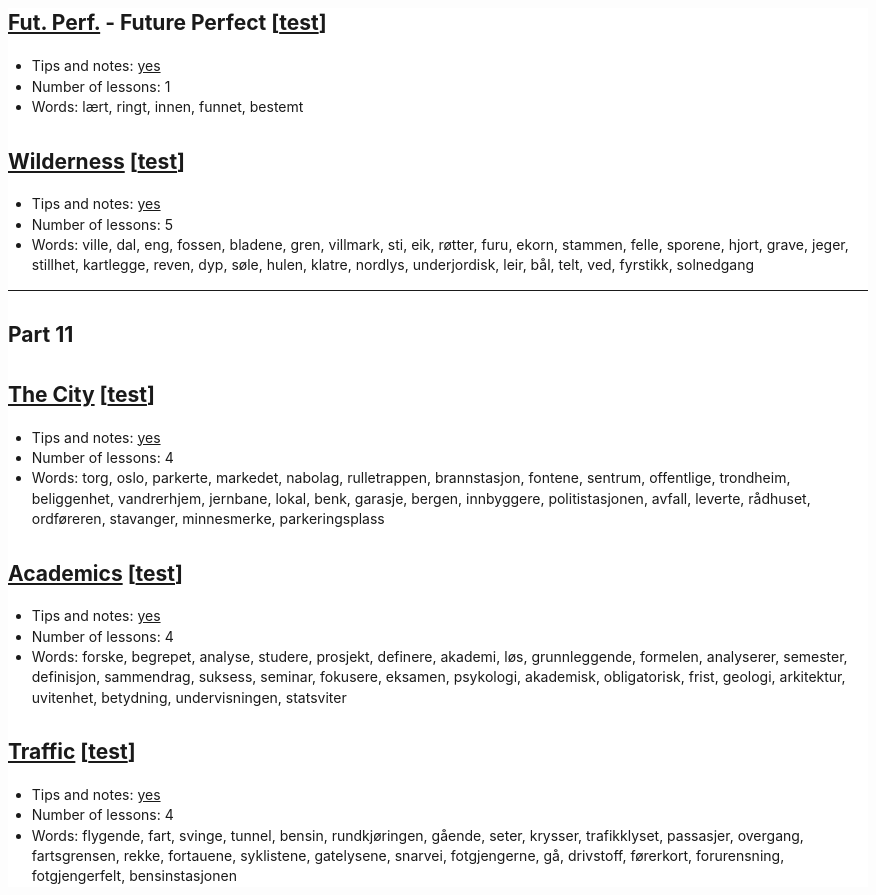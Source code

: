 
## [Fut. Perf.](https://www.duolingo.com/skill/no-BO/Future-Perfect/practice) - Future Perfect \[[test](https://www.duolingo.com/skill/no-BO/Future-Perfect/test)\]

* Tips and notes: [yes](https://www.duolingo.com/skill/no-BO/Future-Perfect/tips-and-notes)
* Number of lessons: 1
* Words: lært, ringt, innen, funnet, bestemt


## [Wilderness](https://www.duolingo.com/skill/no-BO/Wilderness/practice) \[[test](https://www.duolingo.com/skill/no-BO/Wilderness/test)\]

* Tips and notes: [yes](https://www.duolingo.com/skill/no-BO/Wilderness/tips-and-notes)
* Number of lessons: 5
* Words: ville, dal, eng, fossen, bladene, gren, villmark, sti, eik, røtter, furu, ekorn, stammen, felle, sporene, hjort, grave, jeger, stillhet, kartlegge, reven, dyp, søle, hulen, klatre, nordlys, underjordisk, leir, bål, telt, ved, fyrstikk, solnedgang

----------

## **Part 11**

## [The City](https://www.duolingo.com/skill/no-BO/The-City/practice) \[[test](https://www.duolingo.com/skill/no-BO/The-City/test)\]

* Tips and notes: [yes](https://www.duolingo.com/skill/no-BO/The-City/tips-and-notes)
* Number of lessons: 4
* Words: torg, oslo, parkerte, markedet, nabolag, rulletrappen, brannstasjon, fontene, sentrum, offentlige, trondheim, beliggenhet, vandrerhjem, jernbane, lokal, benk, garasje, bergen, innbyggere, politistasjonen, avfall, leverte, rådhuset, ordføreren, stavanger, minnesmerke, parkeringsplass


## [Academics](https://www.duolingo.com/skill/no-BO/Academics/practice) \[[test](https://www.duolingo.com/skill/no-BO/Academics/test)\]

* Tips and notes: [yes](https://www.duolingo.com/skill/no-BO/Academics/tips-and-notes)
* Number of lessons: 4
* Words: forske, begrepet, analyse, studere, prosjekt, definere, akademi, løs, grunnleggende, formelen, analyserer, semester, definisjon, sammendrag, suksess, seminar, fokusere, eksamen, psykologi, akademisk, obligatorisk, frist, geologi, arkitektur, uvitenhet, betydning, undervisningen, statsviter


## [Traffic](https://www.duolingo.com/skill/no-BO/Traffic/practice) \[[test](https://www.duolingo.com/skill/no-BO/Traffic/test)\]

* Tips and notes: [yes](https://www.duolingo.com/skill/no-BO/Traffic/tips-and-notes)
* Number of lessons: 4
* Words: flygende, fart, svinge, tunnel, bensin, rundkjøringen, gående, seter, krysser, trafikklyset, passasjer, overgang, fartsgrensen, rekke, fortauene, syklistene, gatelysene, snarvei, fotgjengerne, gå, drivstoff, førerkort, forurensning, fotgjengerfelt, bensinstasjonen
